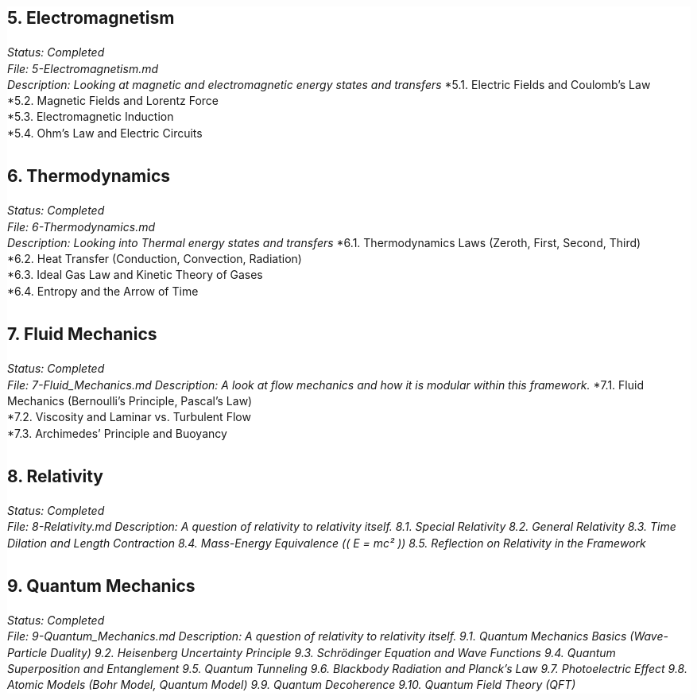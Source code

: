 ## 5. Electromagnetism
*Status: Completed*  
*File: 5-Electromagnetism.md*  
*Description: Looking at magnetic and electromagnetic energy states and transfers*
*5.1. Electric Fields and Coulomb’s Law  
*5.2. Magnetic Fields and Lorentz Force  
*5.3. Electromagnetic Induction  
*5.4. Ohm’s Law and Electric Circuits  

## 6. Thermodynamics
*Status: Completed*  
*File: 6-Thermodynamics.md*  
*Description: Looking into Thermal energy states and transfers*
*6.1. Thermodynamics Laws (Zeroth, First, Second, Third)  
*6.2. Heat Transfer (Conduction, Convection, Radiation)  
*6.3. Ideal Gas Law and Kinetic Theory of Gases  
*6.4. Entropy and the Arrow of Time  

## 7. Fluid Mechanics
*Status: Completed*  
*File: 7-Fluid_Mechanics.md*
*Description: A look at flow mechanics and how it is modular within this framework.*
*7.1. Fluid Mechanics (Bernoulli’s Principle, Pascal’s Law)  
*7.2. Viscosity and Laminar vs. Turbulent Flow  
*7.3. Archimedes’ Principle and Buoyancy  

## 8. Relativity
*Status: Completed*  
*File: 8-Relativity.md*
*Description: A question of relativity to relativity itself.*
*8.1. Special Relativity* 
*8.2. General Relativity* 
*8.3. Time Dilation and Length Contraction* 
*8.4. Mass-Energy Equivalence (\( E = mc² \))*
*8.5. Reflection on Relativity in the Framework*

## 9. Quantum Mechanics
*Status: Completed*  
*File: 9-Quantum_Mechanics.md*
*Description: A question of relativity to relativity itself.*
*9.1. Quantum Mechanics Basics (Wave-Particle Duality)*
*9.2. Heisenberg Uncertainty Principle*
*9.3. Schrödinger Equation and Wave Functions*
*9.4. Quantum Superposition and Entanglement*
*9.5. Quantum Tunneling*
*9.6. Blackbody Radiation and Planck’s Law*
*9.7. Photoelectric Effect*
*9.8. Atomic Models (Bohr Model, Quantum Model)*
*9.9. Quantum Decoherence*
*9.10. Quantum Field Theory (QFT)*

